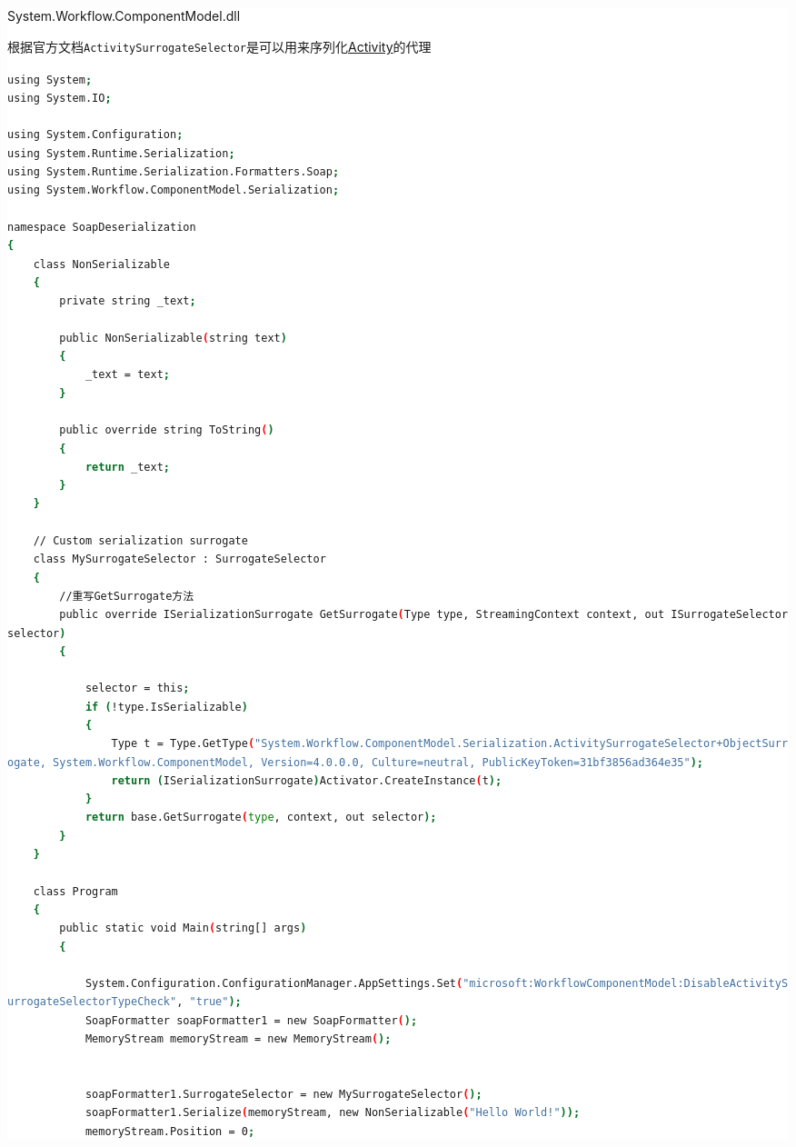 System.Workflow.ComponentModel.dll

根据官方文档`ActivitySurrogateSelector`是可以用来序列化[Activity](https://learn.microsoft.com/zh-tw/dotnet/api/system.workflow.componentmodel.activity?view=netframework-4.8.1)的代理

```bash
using System;
using System.IO;

using System.Configuration;
using System.Runtime.Serialization;
using System.Runtime.Serialization.Formatters.Soap;
using System.Workflow.ComponentModel.Serialization;

namespace SoapDeserialization
{
    class NonSerializable
    {
        private string _text;

        public NonSerializable(string text)
        {
            _text = text;
        }

        public override string ToString()
        {
            return _text;
        }
    }

    // Custom serialization surrogate
    class MySurrogateSelector : SurrogateSelector
    {
        //重写GetSurrogate方法
        public override ISerializationSurrogate GetSurrogate(Type type, StreamingContext context, out ISurrogateSelector selector)
        {

            selector = this;
            if (!type.IsSerializable)
            {
                Type t = Type.GetType("System.Workflow.ComponentModel.Serialization.ActivitySurrogateSelector+ObjectSurrogate, System.Workflow.ComponentModel, Version=4.0.0.0, Culture=neutral, PublicKeyToken=31bf3856ad364e35");
                return (ISerializationSurrogate)Activator.CreateInstance(t);
            }
            return base.GetSurrogate(type, context, out selector);
        }
    }

    class Program
    {
        public static void Main(string[] args)
        {

            System.Configuration.ConfigurationManager.AppSettings.Set("microsoft:WorkflowComponentModel:DisableActivitySurrogateSelectorTypeCheck", "true");
            SoapFormatter soapFormatter1 = new SoapFormatter();
            MemoryStream memoryStream = new MemoryStream();


            soapFormatter1.SurrogateSelector = new MySurrogateSelector();
            soapFormatter1.Serialize(memoryStream, new NonSerializable("Hello World!"));
            memoryStream.Position = 0;
```
